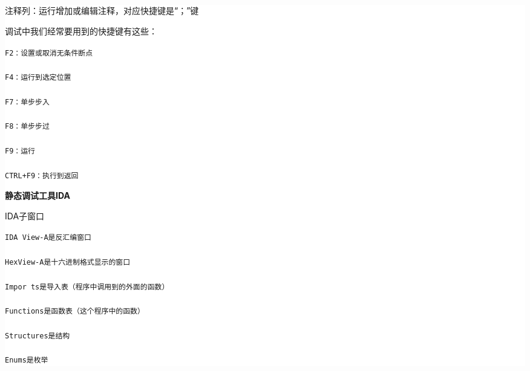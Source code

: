 注释列：运行增加或编辑注释，对应快捷键是“；”键</code></pre>

调试中我们经常要用到的快捷键有这些：

<pre class="wp-block-code"><code>F2：设置或取消无条件断点

F4：运行到选定位置

F7：单步步入

F8：单步步过

F9：运行

CTRL+F9：执行到返回</code></pre>

**静态调试工具IDA**

IDA子窗口

<pre class="wp-block-code"><code>IDA View-A是反汇编窗口

HexView-A是十六进制格式显示的窗口

Impor ts是导入表（程序中调用到的外面的函数）

Functions是函数表（这个程序中的函数）

Structures是结构

Enums是枚举</code></pre>
